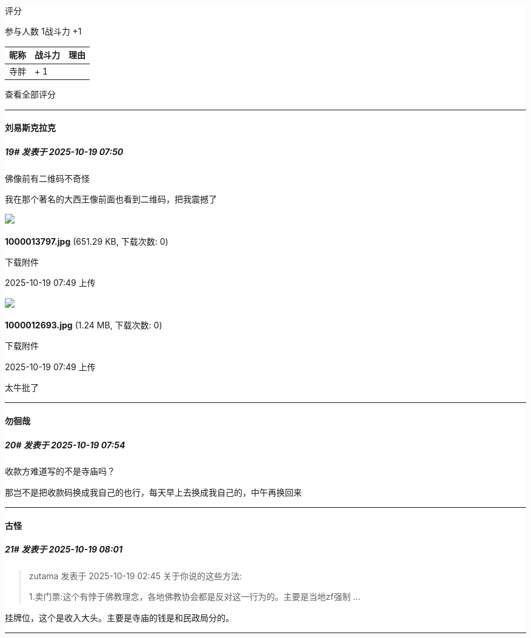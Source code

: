 评分

 参与人数 1战斗力 +1

|昵称|战斗力|理由|
|----|---|---|
| 寺胖| + 1||

查看全部评分

*****

####  刘易斯克拉克  
##### 19#       发表于 2025-10-19 07:50

佛像前有二维码不奇怪

我在那个著名的大西王像前面也看到二维码，把我震撼了

<img src="https://img.stage1st.com/forum/202510/19/074956oli9zx0nv0jv0k9k.jpg" referrerpolicy="no-referrer">

<strong>1000013797.jpg</strong> (651.29 KB, 下载次数: 0)

下载附件

2025-10-19 07:49 上传

<img src="https://img.stage1st.com/forum/202510/19/074956gsrizhytqeq7sqsx.jpg" referrerpolicy="no-referrer">

<strong>1000012693.jpg</strong> (1.24 MB, 下载次数: 0)

下载附件

2025-10-19 07:49 上传

太牛批了

*****

####  勿徊哉  
##### 20#       发表于 2025-10-19 07:54

收款方难道写的不是寺庙吗？

那岂不是把收款码换成我自己的也行，每天早上去换成我自己的，中午再换回来

*****

####  古怪  
##### 21#       发表于 2025-10-19 08:01

<blockquote>zutama 发表于 2025-10-19 02:45
关于你说的这些方法:

1.卖门票:这个有悖于佛教理念，各地佛教协会都是反对这一行为的。主要是当地zf强制 ...</blockquote>
挂牌位，这个是收入大头。主要是寺庙的钱是和民政局分的。

*****
